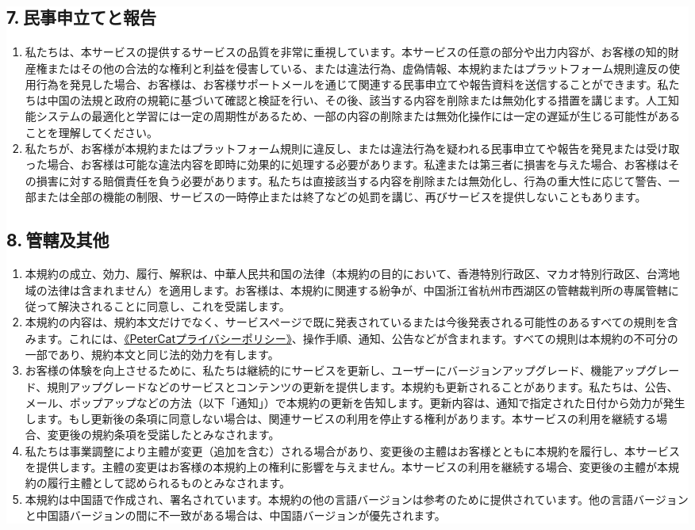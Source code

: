## 7. 民事申立てと報告

1. 私たちは、本サービスの提供するサービスの品質を非常に重視しています。本サービスの任意の部分や出力内容が、お客様の知的財産権またはその他の合法的な権利と利益を侵害している、または違法行為、虚偽情報、本規約またはプラットフォーム規則違反の使用行為を発見した場合、お客様は、お客様サポートメールを通じて関連する民事申立てや報告資料を送信することができます。私たちは中国の法規と政府の規範に基づいて確認と検証を行い、その後、該当する内容を削除または無効化する措置を講じます。人工知能システムの最適化と学習には一定の周期性があるため、一部の内容の削除または無効化操作には一定の遅延が生じる可能性があることを理解してください。
2. 私たちが、お客様が本規約またはプラットフォーム規則に違反し、または違法行為を疑われる民事申立てや報告を発見または受け取った場合、お客様は可能な違法内容を即時に効果的に処理する必要があります。私達または第三者に損害を与えた場合、お客様はその損害に対する賠償責任を負う必要があります。私たちは直接該当する内容を削除または無効化し、行為の重大性に応じて警告、一部または全部の機能の制限、サービスの一時停止または終了などの処罰を講じ、再びサービスを提供しないこともあります。

## 8. 管轄及其他

1. 本規約の成立、効力、履行、解釈は、中華人民共和国の法律（本規約の目的において、香港特別行政区、マカオ特別行政区、台湾地域の法律は含まれません）を適用します。お客様は、本規約に関連する紛争が、中国浙江省杭州市西湖区の管轄裁判所の専属管轄に従って解決されることに同意し、これを受諾します。
2. 本規約の内容は、規約本文だけでなく、サービスページで既に発表されているまたは今後発表される可能性のあるすべての規則を含みます。これには、[《PeterCatプライバシーポリシー》](/policy)、操作手順、通知、公告などが含まれます。すべての規則は本規約の不可分の一部であり、規約本文と同じ法的効力を有します。
3. お客様の体験を向上させるために、私たちは継続的にサービスを更新し、ユーザーにバージョンアップグレード、機能アップグレード、規則アップグレードなどのサービスとコンテンツの更新を提供します。本規約も更新されることがあります。私たちは、公告、メール、ポップアップなどの方法（以下「通知」）で本規約の更新を告知します。更新内容は、通知で指定された日付から効力が発生します。もし更新後の条項に同意しない場合は、関連サービスの利用を停止する権利があります。本サービスの利用を継続する場合、変更後の規約条項を受諾したとみなされます。
4. 私たちは事業調整により主體が変更（追加を含む）される場合があり、変更後の主體はお客様とともに本規約を履行し、本サービスを提供します。主體の変更はお客様の本規約上の権利に影響を与えません。本サービスの利用を継続する場合、変更後の主體が本規約の履行主體として認められるものとみなされます。
5. 本規約は中国語で作成され、署名されています。本規約の他の言語バージョンは参考のために提供されています。他の言語バージョンと中国語バージョンの間に不一致がある場合は、中国語バージョンが優先されます。
